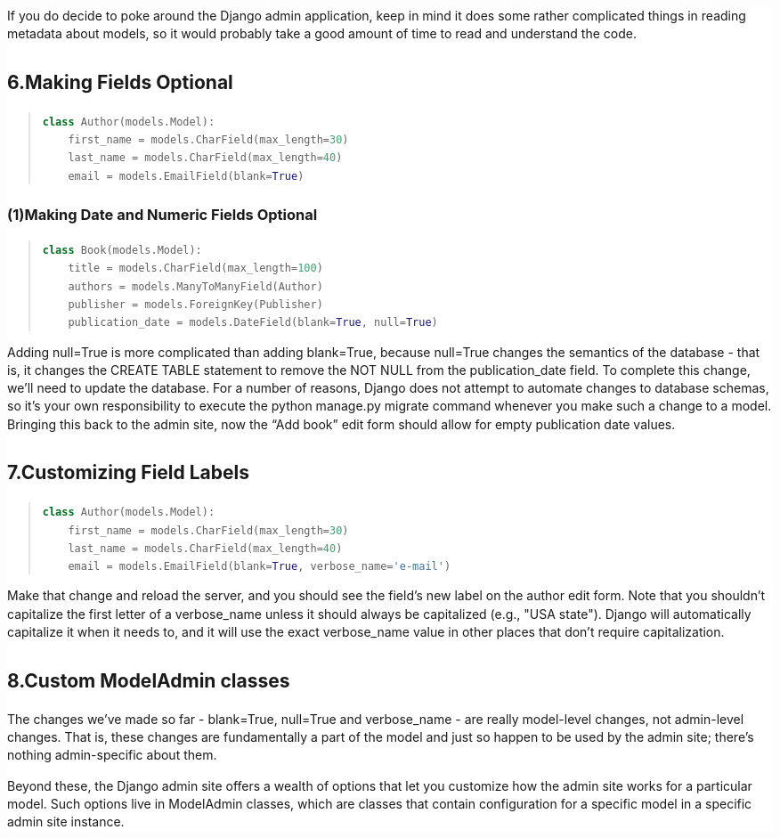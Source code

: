 If you do decide to poke around the Django admin application, keep in mind it does some rather complicated things in reading metadata about models, so it would probably take a good amount of time to read and understand the code.

## 6.Making Fields Optional

> ```python
> class Author(models.Model): 
>     first_name = models.CharField(max_length=30) 
>     last_name = models.CharField(max_length=40) 
>     email = models.EmailField(blank=True)
> ```

### (1)Making Date and Numeric Fields Optional 

> ```python
> class Book(models.Model): 
>     title = models.CharField(max_length=100) 
>     authors = models.ManyToManyField(Author) 
>     publisher = models.ForeignKey(Publisher) 
>     publication_date = models.DateField(blank=True, null=True)
> ```

Adding null=True is more complicated than adding blank=True, because null=True changes the semantics of the database - that is, it changes the CREATE TABLE statement to remove the NOT NULL from the publication_date field. To complete this change, we’ll need to update the database. For a number of reasons, Django does not attempt to automate changes to database schemas, so it’s your own responsibility to execute the python manage.py migrate command whenever you make such a change to a model. Bringing this back to the admin site, now the “Add book” edit form should allow for empty publication date values.

## 7.Customizing Field Labels

> ```python
> class Author(models.Model): 
>     first_name = models.CharField(max_length=30) 
>     last_name = models.CharField(max_length=40) 
>     email = models.EmailField(blank=True, verbose_name='e-mail')
> ```

Make that change and reload the server, and you should see the field’s new label on the author edit form. Note that you shouldn’t capitalize the first letter of a verbose_name unless it should always be capitalized (e.g., "USA state"). Django will automatically capitalize it when it needs to, and it will use the exact verbose_name value in other places that don’t require capitalization.

## 8.Custom ModelAdmin classes

The changes we’ve made so far - blank=True, null=True and verbose_name - are really model-level changes, not admin-level changes. That is, these changes are fundamentally a part of the model and just so happen to be used by the admin site; there’s nothing admin-specific about them.

Beyond these, the Django admin site offers a wealth of options that let you customize how the admin site works for a particular model. Such options live in ModelAdmin classes, which are classes that contain configuration for a specific model in a specific admin site instance.
